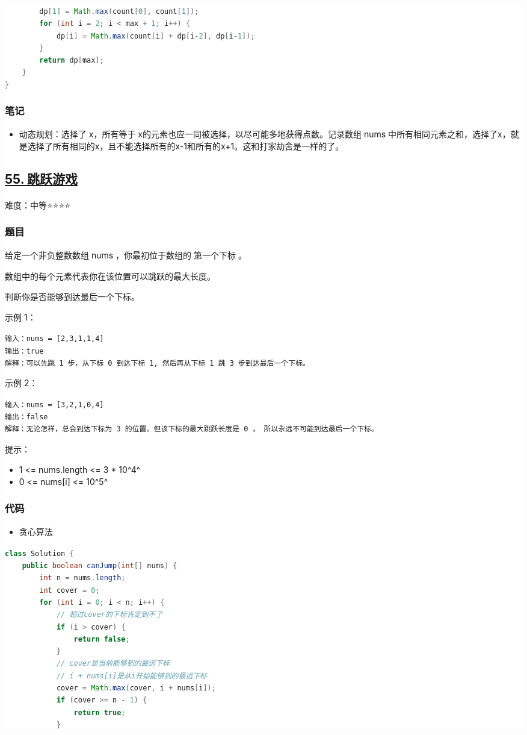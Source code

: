 ```java
        dp[1] = Math.max(count[0], count[1]);
        for (int i = 2; i < max + 1; i++) {
            dp[i] = Math.max(count[i] + dp[i-2], dp[i-1]);
        }
        return dp[max];
    }
}
```

### 笔记

- 动态规划：选择了 x，所有等于 x的元素也应一同被选择，以尽可能多地获得点数。记录数组 nums 中所有相同元素之和，选择了x，就是选择了所有相同的x，且不能选择所有的x-1和所有的x+1。这和打家劫舍是一样的了。

## [55. 跳跃游戏](https://leetcode-cn.com/problems/jump-game/)

难度：中等:star::star::star::star:

### 题目

给定一个非负整数数组 nums ，你最初位于数组的 第一个下标 。

数组中的每个元素代表你在该位置可以跳跃的最大长度。

判断你是否能够到达最后一个下标。

 

示例 1：

```
输入：nums = [2,3,1,1,4]
输出：true
解释：可以先跳 1 步，从下标 0 到达下标 1, 然后再从下标 1 跳 3 步到达最后一个下标。
```

示例 2：

```
输入：nums = [3,2,1,0,4]
输出：false
解释：无论怎样，总会到达下标为 3 的位置。但该下标的最大跳跃长度是 0 ， 所以永远不可能到达最后一个下标。
```


提示：

- 1 <= nums.length <= 3 * 10^4^
- 0 <= nums[i] <= 10^5^

### 代码

- 贪心算法

```java
class Solution {
    public boolean canJump(int[] nums) {
        int n = nums.length;
        int cover = 0;
        for (int i = 0; i < n; i++) {
            // 超过cover的下标肯定到不了
            if (i > cover) {
                return false;
            }
            // cover是当前能够到的最远下标
            // i + nums[i]是从i开始能够到的最远下标
            cover = Math.max(cover, i + nums[i]);
            if (cover >= n - 1) {
                return true;
            }
```